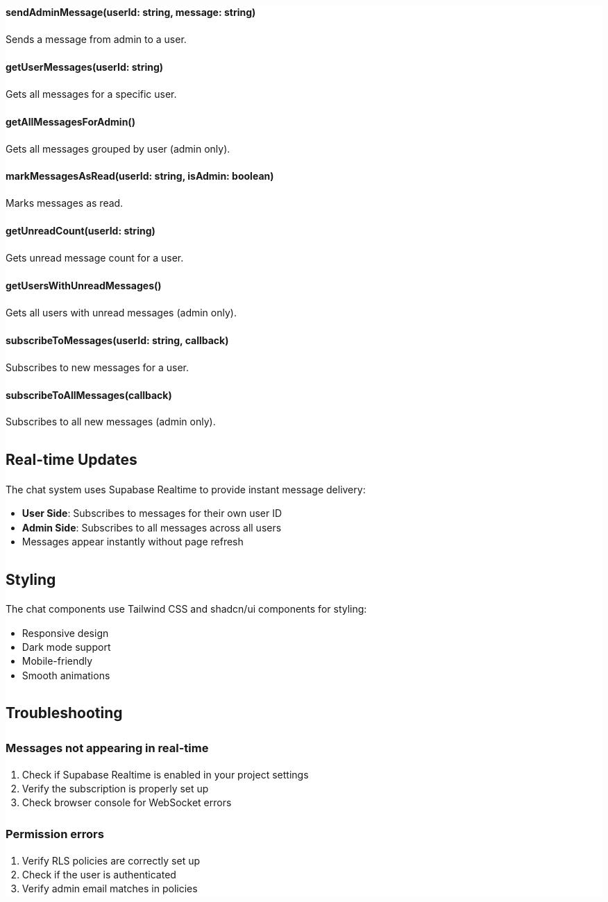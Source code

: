 #### sendAdminMessage(userId: string, message: string)
Sends a message from admin to a user.

#### getUserMessages(userId: string)
Gets all messages for a specific user.

#### getAllMessagesForAdmin()
Gets all messages grouped by user (admin only).

#### markMessagesAsRead(userId: string, isAdmin: boolean)
Marks messages as read.

#### getUnreadCount(userId: string)
Gets unread message count for a user.

#### getUsersWithUnreadMessages()
Gets all users with unread messages (admin only).

#### subscribeToMessages(userId: string, callback)
Subscribes to new messages for a user.

#### subscribeToAllMessages(callback)
Subscribes to all new messages (admin only).

## Real-time Updates

The chat system uses Supabase Realtime to provide instant message delivery:

- **User Side**: Subscribes to messages for their own user ID
- **Admin Side**: Subscribes to all messages across all users
- Messages appear instantly without page refresh

## Styling

The chat components use Tailwind CSS and shadcn/ui components for styling:
- Responsive design
- Dark mode support
- Mobile-friendly
- Smooth animations

## Troubleshooting

### Messages not appearing in real-time
1. Check if Supabase Realtime is enabled in your project settings
2. Verify the subscription is properly set up
3. Check browser console for WebSocket errors

### Permission errors
1. Verify RLS policies are correctly set up
2. Check if the user is authenticated
3. Verify admin email matches in policies
